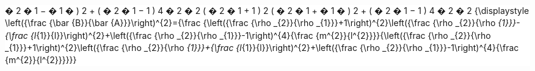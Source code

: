 �
2
�
1
−
�
1
�
)
2
+
(
�
2
�
1
−
1
)
4
�
2
�
2
(
�
2
�
1
+
1
)
2
(
�
2
�
1
+
�
1
�
)
2
+
(
�
2
�
1
−
1
)
4
�
2
�
2
{\displaystyle \left({\frac {\bar {B}}{\bar {A}}}\right)^{2}={\frac {\left({\frac {\rho _{2}}{\rho _{1}}}+1\right)^{2}\left({\frac {\rho _{2}}{\rho _{1}}}-{\frac {l_{1}}{l}}\right)^{2}+\left({\frac {\rho _{2}}{\rho _{1}}}-1\right)^{4}{\frac {m^{2}}{l^{2}}}}{\left({\frac {\rho _{2}}{\rho _{1}}}+1\right)^{2}\left({\frac {\rho _{2}}{\rho _{1}}}+{\frac {l_{1}}{l}}\right)^{2}+\left({\frac {\rho _{2}}{\rho _{1}}}-1\right)^{4}{\frac {m^{2}}{l^{2}}}}}}
